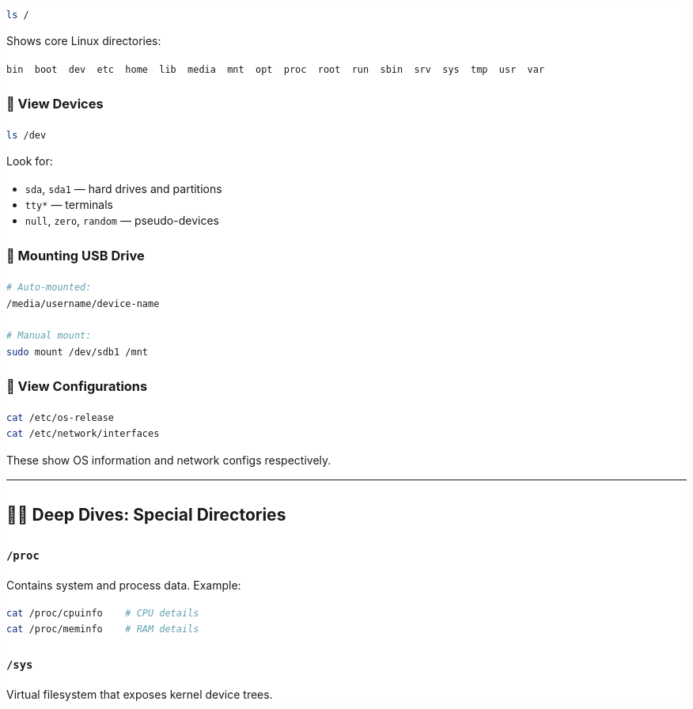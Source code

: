 ```bash
ls /
```

Shows core Linux directories:

```
bin  boot  dev  etc  home  lib  media  mnt  opt  proc  root  run  sbin  srv  sys  tmp  usr  var
```

### 🧪 View Devices

```bash
ls /dev
```

Look for:

* `sda`, `sda1` — hard drives and partitions
* `tty*` — terminals
* `null`, `zero`, `random` — pseudo-devices

### 🔄 Mounting USB Drive

```bash
# Auto-mounted:
/media/username/device-name

# Manual mount:
sudo mount /dev/sdb1 /mnt
```

### 📁 View Configurations

```bash
cat /etc/os-release
cat /etc/network/interfaces
```

These show OS information and network configs respectively.

---

## 🧑‍💻 Deep Dives: Special Directories

### `/proc`

Contains system and process data. Example:

```bash
cat /proc/cpuinfo    # CPU details
cat /proc/meminfo    # RAM details
```

### `/sys`

Virtual filesystem that exposes kernel device trees.
